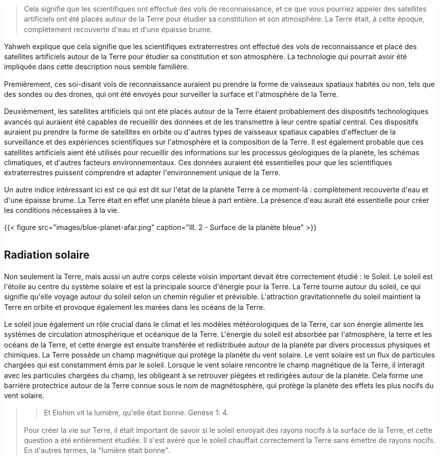 > Cela signifie que les scientifiques ont effectué des vols de reconnaissance, et ce que vous pourriez appeler des satellites artificiels ont été placés autour de la Terre pour étudier sa constitution et son atmosphère. La Terre était, à cette époque, complètement recouverte d'eau et d'une épaisse brume.

Yahweh explique que cela signifie que les scientifiques extraterrestres ont effectué des vols de reconnaissance et placé des satellites artificiels autour de la Terre pour étudier sa constitution et son atmosphère. La technologie qui pourrait avoir été impliquée dans cette description nous semble familière.

Premièrement, ces soi-disant vols de reconnaissance auraient pu prendre la forme de vaisseaux spatiaux habités ou non, tels que des sondes ou des drones, qui ont été envoyés pour surveiller la surface et l'atmosphère de la Terre.

Deuxièmement, les satellites artificiels qui ont été placés autour de la Terre étaient probablement des dispositifs technologiques avancés qui auraient été capables de recueillir des données et de les transmettre à leur centre spatial central. Ces dispositifs auraient pu prendre la forme de satellites en orbite ou d'autres types de vaisseaux spatiaux capables d'effectuer de la surveillance et des expériences scientifiques sur l'atmosphère et la composition de la Terre. Il est également probable que ces satellites artificiels aient été utilisés pour recueillir des informations sur les processus géologiques de la planète, les schémas climatiques, et d'autres facteurs environnementaux. Ces données auraient été essentielles pour que les scientifiques extraterrestres puissent comprendre et adapter l'environnement unique de la Terre.

Un autre indice intéressant ici est ce qui est dit sur l'état de la planète Terre à ce moment-là : complètement recouverte d'eau et d'une épaisse brume. La Terre était en effet une planète bleue à part entière. La présence d'eau aurait été essentielle pour créer les conditions nécessaires à la vie.

{{< figure src="images/blue-planet-afar.png" caption="Ill. 2 - Surface de la planète bleue" >}}

## Radiation solaire

Non seulement la Terre, mais aussi un autre corps céleste voisin important devait être correctement étudié : le Soleil. Le soleil est l'étoile au centre du système solaire et est la principale source d'énergie pour la Terre. La Terre tourne autour du soleil, ce qui signifie qu'elle voyage autour du soleil selon un chemin régulier et prévisible. L'attraction gravitationnelle du soleil maintient la Terre en orbite et provoque également les marées dans les océans de la Terre.

Le soleil joue également un rôle crucial dans le climat et les modèles météorologiques de la Terre, car son énergie alimente les systèmes de circulation atmosphérique et océanique de la Terre. L'énergie du soleil est absorbée par l'atmosphère, la terre et les océans de la Terre, et cette énergie est ensuite transférée et redistribuée autour de la planète par divers processus physiques et chimiques. La Terre possède un champ magnétique qui protège la planète du vent solaire. Le vent solaire est un flux de particules chargées qui est constamment émis par le soleil. Lorsque le vent solaire rencontre le champ magnétique de la Terre, il interagit avec les particules chargées du champ, les obligeant à se retrouver piégées et redirigées autour de la planète. Cela forme une barrière protectrice autour de la Terre connue sous le nom de magnétosphère, qui protège la planète des effets les plus nocifs du vent solaire.

>> Et Elohim vit la lumière, qu'elle était bonne.
>> Genèse 1: 4.
>
> Pour créer la vie sur Terre, il était important de savoir si le soleil envoyait des rayons nocifs à la surface de la Terre, et cette question a été entièrement étudiée. Il s'est avéré que le soleil chauffait correctement la Terre sans émettre de rayons nocifs. En d'autres termes, la "lumière était bonne".
